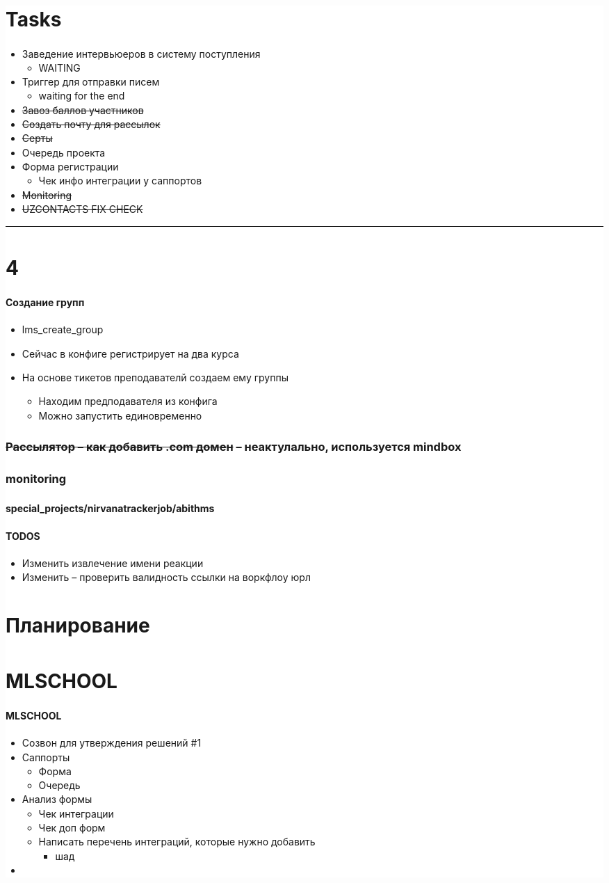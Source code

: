 # Tasks


- Заведение интервьюеров в систему поступления
	- WAITING
- Триггер для отправки писем
	- waiting for the end
- ~~Завоз баллов участников~~
- ~~Создать почту для рассылок~~
- ~~Серты~~
- Очередь проекта
- Форма регистрации
	- Чек инфо интеграции у саппортов
- ~~Monitoring~~
- ~~UZCONTACTS FIX CHECK~~
- ---
# 4
#### Создание групп
- lms_create_group
- Сейчас в конфиге регистрирует на два курса

- На основе тикетов преподавателй создаем ему группы
	- Находим предподавателя из конфига
	- Можно запустить единовременно

### ~~Рассылятор – как добавить .com домен~~ – неактулально, используется mindbox

### monitoring


#### special_projects/nirvanatrackerjob/abithms

#### TODOS
- Изменить извлечение имени реакции
- Изменить – проверить валидность ссылки на воркфлоу юрл

# Планирование 

# MLSCHOOL

#### MLSCHOOL

- Созвон для утверждения решений #1
- Саппорты
	- Форма
	- Очередь
- Анализ формы
	- Чек интеграции
	- Чек доп форм
	- Написать перечень интеграций, которые нужно добавить
		- шад
- 
